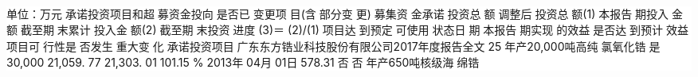 单位：万元
承诺投资项目和超
募资金投向
是否已
变更项
目(含
部分变
更)
募集资
金承诺
投资总
额
调整后
投资总
额(1)
本报告
期投入
金额
截至期
末累计
投入金
额(2)
截至期
末投资
进度
(3)＝
(2)/(1)
项目达
到预定
可使用
状态日
期
本报告
期实现
的效益
是否达
到预计
效益
项目可
行性是
否发生
重大变
化
承诺投资项目
广东东方锆业科技股份有限公司2017年度报告全文
25
年产20,000吨高纯
氯氧化锆
是
30,000
21,059.
77
21,303.
01
101.15
%
2013年
04月
01日
578.31
否
否
年产650吨核级海
绵锆